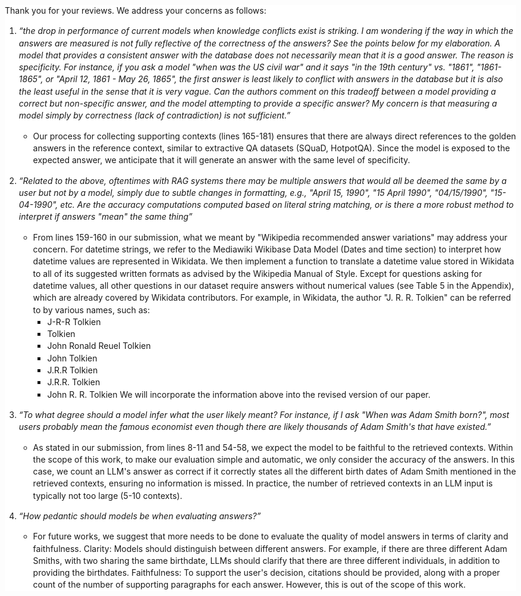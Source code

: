 Thank you for your reviews. We address your concerns as follows:

1. *“the drop in performance of current models when knowledge conflicts exist is striking. I am wondering if the way in which the answers are measured is not fully reflective of the correctness of the answers? See the points below for my elaboration.
A model that provides a consistent answer with the database does not necessarily mean that it is a good answer. The reason is specificity. For instance, if you ask a model "when was the US civil war" and it says "in the 19th century" vs. "1861", "1861-1865", or "April 12, 1861 - May 26, 1865", the first answer is least likely to conflict with answers in the database but it is also the least useful in the sense that it is very vague. Can the authors comment on this tradeoff between a model providing a correct but non-specific answer, and the model attempting to provide a specific answer? My concern is that measuring a model simply by correctness (lack of contradiction) is not sufficient.”*
    
    * Our process for collecting supporting contexts (lines 165-181) ensures that there are always direct references to the golden answers in the reference context, similar to extractive QA datasets (SQuaD, HotpotQA). Since the model is exposed to the expected answer, we anticipate that it will generate an answer with the same level of specificity.

2. *“Related to the above, oftentimes with RAG systems there may be multiple answers that would all be deemed the same by a user but not by a model, simply due to subtle changes in formatting, e.g., "April 15, 1990", "15 April 1990", "04/15/1990", "15-04-1990", etc. Are the accuracy computations computed based on literal string matching, or is there a more robust method to interpret if answers "mean" the same thing”*

    * From lines 159-160 in our submission, what we meant by "Wikipedia recommended answer variations" may address your concern. For datetime strings, we refer to the Mediawiki Wikibase Data Model (Dates and time section) to interpret how datetime values are represented in Wikidata. We then implement a function to translate a datetime value stored in Wikidata to all of its suggested written formats as advised by the Wikipedia Manual of Style. Except for questions asking for datetime values, all other questions in our dataset require answers without numerical values (see Table 5 in the Appendix), which are already covered by Wikidata contributors. For example, in Wikidata, the author "J. R. R. Tolkien" can be referred to by various names, such as:
        * J-R-R Tolkien
        * Tolkien
        * John Ronald Reuel Tolkien
        * John Tolkien
        * J.R.R Tolkien
        * J.R.R. Tolkien
        * John R. R. Tolkien
        We will incorporate the information above into the revised version of our paper.

3. *“To what degree should a model infer what the user likely meant? For instance, if I ask "When was Adam Smith born?", most users probably mean the famous economist even though there are likely thousands of Adam Smith's that have existed.”*
    
    * As stated in our submission, from lines 8-11 and 54-58, we expect the model to be faithful to the retrieved contexts. Within the scope of this work, to make our evaluation simple and automatic, we only consider the accuracy of the answers. In this case, we count an LLM's answer as correct if it correctly states all the different birth dates of Adam Smith mentioned in the retrieved contexts, ensuring no information is missed. In practice, the number of retrieved contexts in an LLM input is typically not too large (5-10 contexts). 

4. *“How pedantic should models be when evaluating answers?”*
    
    * For future works, we suggest that more needs to be done to evaluate the quality of model answers in terms of clarity and faithfulness. Clarity: Models should distinguish between different answers. For example, if there are three different Adam Smiths, with two sharing the same birthdate, LLMs should clarify that there are three different individuals, in addition to providing the birthdates. Faithfulness: To support the user's decision, citations should be provided, along with a proper count of the number of supporting paragraphs for each answer. However, this is out of the scope of this work. 
